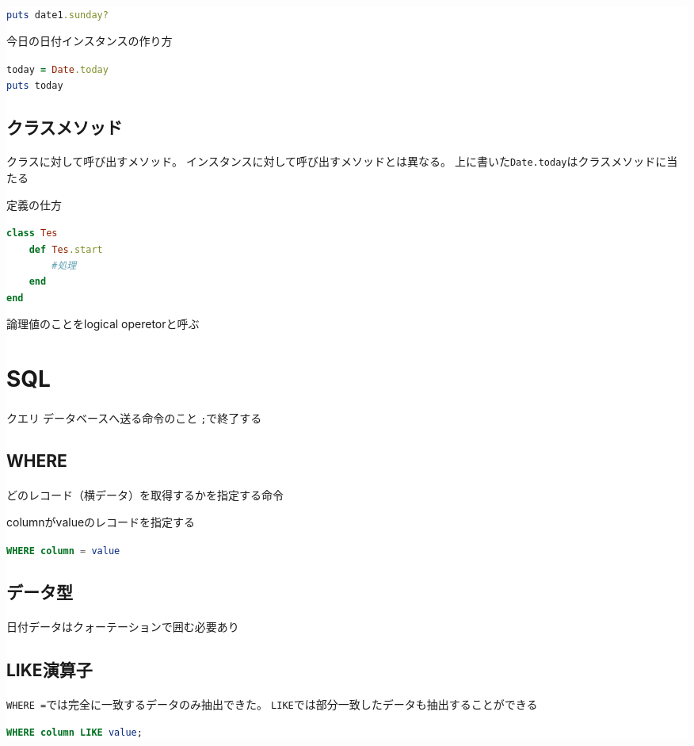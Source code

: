```ruby
puts date1.sunday?
```

今日の日付インスタンスの作り方
```ruby
today = Date.today
puts today
```

## クラスメソッド

クラスに対して呼び出すメソッド。
インスタンスに対して呼び出すメソッドとは異なる。
上に書いた`Date.today`はクラスメソッドに当たる

定義の仕方
```ruby
class Tes
	def Tes.start
		#処理
	end
end
```

論理値のことをlogical operetorと呼ぶ


# SQL

クエリ
	データベースへ送る命令のこと
	`;`で終了する

## WHERE

どのレコード（横データ）を取得するかを指定する命令

columnがvalueのレコードを指定する
```sql
WHERE column = value
```

## データ型

日付データはクォーテーションで囲む必要あり

## LIKE演算子

`WHERE =`では完全に一致するデータのみ抽出できた。
`LIKE`では部分一致したデータも抽出することができる

```sql
WHERE column LIKE value;
```
